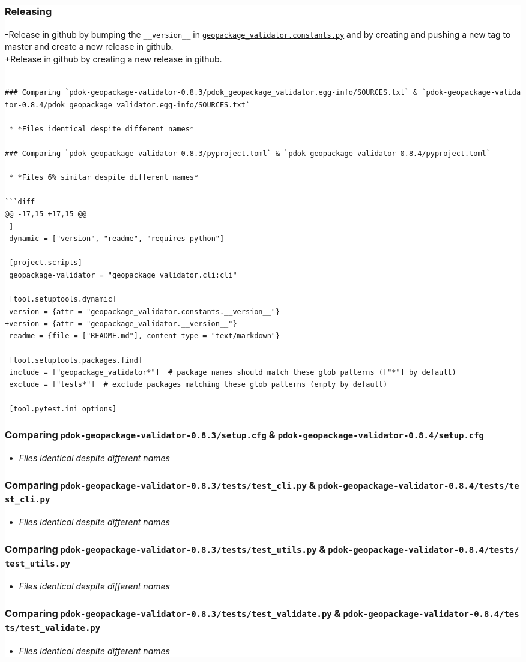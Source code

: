  ### Releasing
 
-Release in github by bumping the `__version__` in [`geopackage_validator.constants.py`](geopackage_validator/constants.py) and by creating and pushing a new tag to master and create a new release in github.  
+Release in github by creating a new release in github.
```

### Comparing `pdok-geopackage-validator-0.8.3/pdok_geopackage_validator.egg-info/SOURCES.txt` & `pdok-geopackage-validator-0.8.4/pdok_geopackage_validator.egg-info/SOURCES.txt`

 * *Files identical despite different names*

### Comparing `pdok-geopackage-validator-0.8.3/pyproject.toml` & `pdok-geopackage-validator-0.8.4/pyproject.toml`

 * *Files 6% similar despite different names*

```diff
@@ -17,15 +17,15 @@
 ]
 dynamic = ["version", "readme", "requires-python"]
 
 [project.scripts]
 geopackage-validator = "geopackage_validator.cli:cli"
 
 [tool.setuptools.dynamic]
-version = {attr = "geopackage_validator.constants.__version__"}
+version = {attr = "geopackage_validator.__version__"}
 readme = {file = ["README.md"], content-type = "text/markdown"}
 
 [tool.setuptools.packages.find]
 include = ["geopackage_validator*"]  # package names should match these glob patterns (["*"] by default)
 exclude = ["tests*"]  # exclude packages matching these glob patterns (empty by default)
 
 [tool.pytest.ini_options]
```

### Comparing `pdok-geopackage-validator-0.8.3/setup.cfg` & `pdok-geopackage-validator-0.8.4/setup.cfg`

 * *Files identical despite different names*

### Comparing `pdok-geopackage-validator-0.8.3/tests/test_cli.py` & `pdok-geopackage-validator-0.8.4/tests/test_cli.py`

 * *Files identical despite different names*

### Comparing `pdok-geopackage-validator-0.8.3/tests/test_utils.py` & `pdok-geopackage-validator-0.8.4/tests/test_utils.py`

 * *Files identical despite different names*

### Comparing `pdok-geopackage-validator-0.8.3/tests/test_validate.py` & `pdok-geopackage-validator-0.8.4/tests/test_validate.py`

 * *Files identical despite different names*

